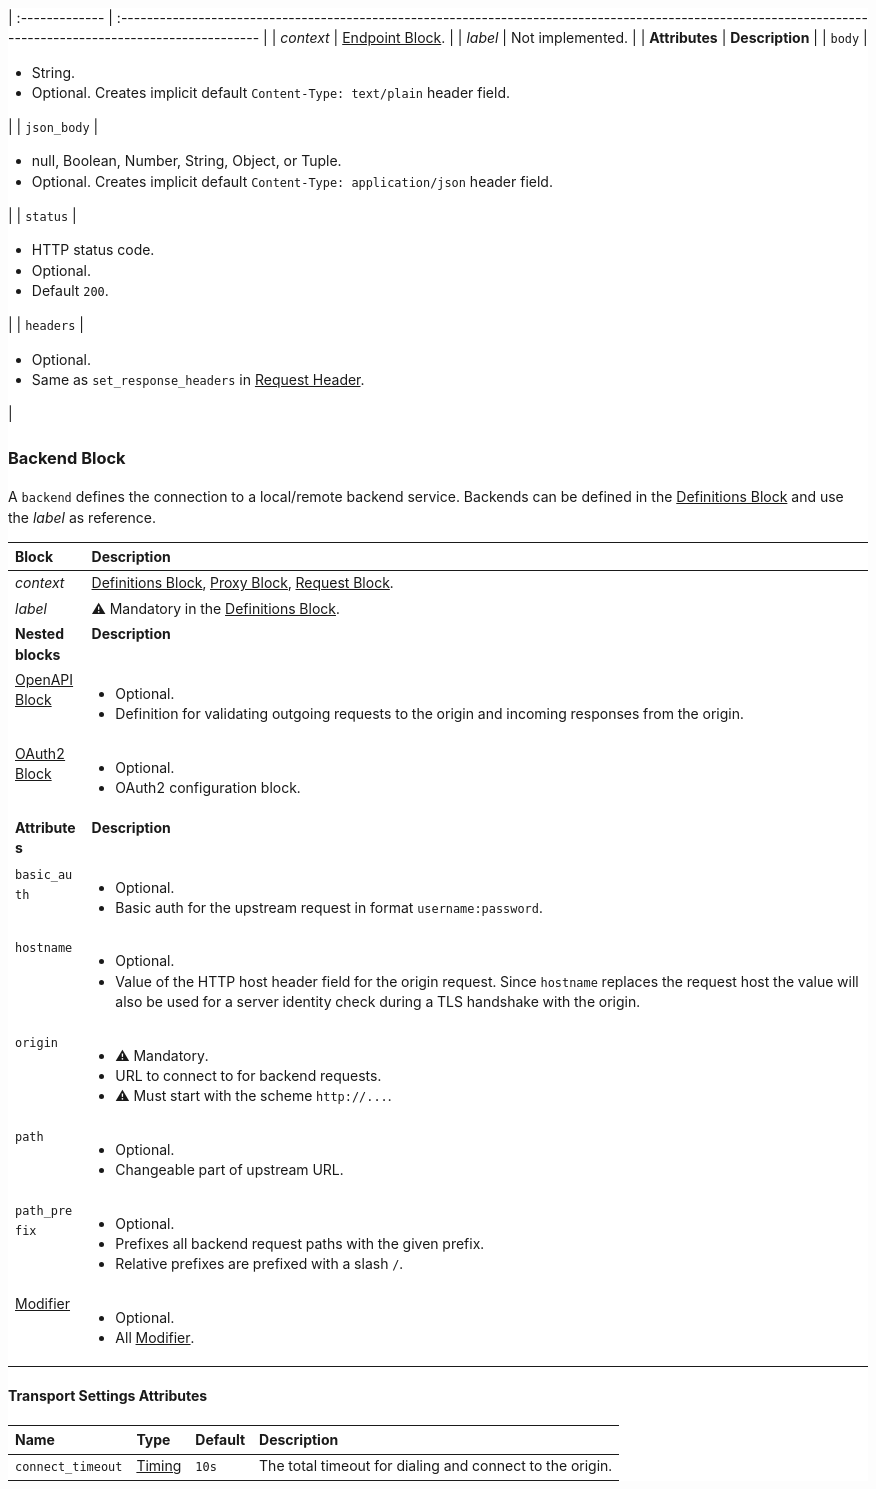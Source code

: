 | :------------- | :----------------------------------------------------------------------------------------------------------------------------------------------------------- |
| _context_      | [Endpoint Block](#endpoint-block).                                                                                                                           |
| _label_        | Not implemented.                                                                                                                                             |
| **Attributes** | **Description**                                                                                                                                              |
| `body`         | <ul><li>String.</li><li>Optional. Creates implicit default `Content-Type: text/plain` header field.</li></ul>                                                |
| `json_body`    | <ul><li>null, Boolean, Number, String, Object, or Tuple.</li><li>Optional. Creates implicit default `Content-Type: application/json` header field.</li></ul> |
| `status`       | <ul><li>HTTP status code.</li><li>Optional.</li><li>Default `200`.</li></ul>                                                                                 |
| `headers`      | <ul><li>Optional.</li><li>Same as `set_response_headers` in [Request Header](#response-header).</li></ul>                                                    |

### Backend Block

A `backend` defines the connection to a local/remote backend service. Backends
can be defined in the [Definitions Block](#definitions-block) and use the _label_
as reference.

| Block                           | Description                                                                                                                                                                                                                                |
| :------------------------------ | :----------------------------------------------------------------------------------------------------------------------------------------------------------------------------------------------------------------------------------------- |
| _context_                       | [Definitions Block](#definitions-block), [Proxy Block](#proxy-block), [Request Block](#request-block).                                                                                                                                     |
| _label_                         | &#9888; Mandatory in the [Definitions Block](#definitions-block).                                                                                                                                                                          |
| **Nested blocks**               | **Description**                                                                                                                                                                                                                            |
| [OpenAPI Block](#openapi-block) | <ul><li>Optional.</li><li>Definition for validating outgoing requests to the origin and incoming responses from the origin.</li></ul>                                                                                                      |
| [OAuth2 Block](#oauth2-block)   | <ul><li>Optional.</li><li>OAuth2 configuration block.</li></ul>                                                                                                                                                                            |
| **Attributes**                  | **Description**                                                                                                                                                                                                                            |
| `basic_auth`                    | <ul><li>Optional.</li><li>Basic auth for the upstream request in format `username:password`.</li></ul>                                                                                                                                     |
| `hostname`                      | <ul><li>Optional.</li><li>Value of the HTTP host header field for the origin request. Since `hostname` replaces the request host the value will also be used for a server identity check during a TLS handshake with the origin.</li></ul> |
| `origin`                        | <ul><li>&#9888; Mandatory.</li><li>URL to connect to for backend requests.</li><li>&#9888; Must start with the scheme `http://...`.</li></ul>                                                                                              |
| `path`                          | <ul><li>Optional.</li><li>Changeable part of upstream URL.</li></ul>                                                                                                                                                                       |
| `path_prefix`                   | <ul><li>Optional.</li><li>Prefixes all backend request paths with the given prefix.</li><li>Relative prefixes are prefixed with a slash `/`.</li></ul>                                                                                     |
| [Modifier](#modifier)           | <ul><li>Optional.</li><li>All [Modifier](#modifier).</li></ul>                                                                                                                                                                             |

#### Transport Settings Attributes

| Name                             | Type               | Default         | Description                                                                                   |
| :------------------------------- | :----------------- | :-------------- | :-------------------------------------------------------------------------------------------- |
| `connect_timeout`                | [Timing](#timings) | `10s`           | The total timeout for dialing and connect to the origin.                                      |